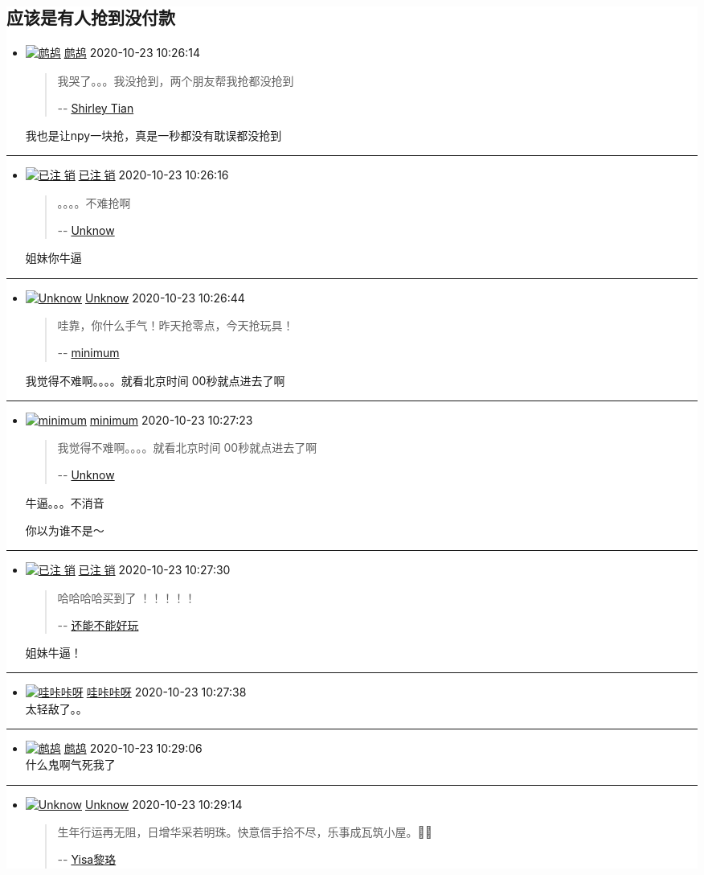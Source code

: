   应该是有人抢到没付款  
---
* [![鹧鸪](https://img1.doubanio.com/icon/u2968358-29.jpg)](https://www.douban.com/people/2968358/)    [鹧鸪](https://www.douban.com/people/2968358/)    2020-10-23 10:26:14  
  >我哭了。。。我没抢到，两个朋友帮我抢都没抢到  
  >
  >-- [Shirley Tian](https://www.douban.com/people/150047836/)  
  
  我也是让npy一块抢，真是一秒都没有耽误都没抢到  
---
* [![已注 销](https://img2.doubanio.com/icon/u155947097-2.jpg)](https://www.douban.com/people/155947097/)    [已注 销](https://www.douban.com/people/155947097/)    2020-10-23 10:26:16  
  >。。。。不难抢啊  
  >
  >-- [Unknow](https://www.douban.com/people/219306324/)  
  
  姐妹你牛逼  
---
* [![Unknow](https://img9.doubanio.com/icon/u219306324-4.jpg)](https://www.douban.com/people/219306324/)    [Unknow](https://www.douban.com/people/219306324/)    2020-10-23 10:26:44  
  >哇靠，你什么手气！昨天抢零点，今天抢玩具！  
  >
  >-- [minimum](https://www.douban.com/people/218236166/)  
  
  我觉得不难啊。。。。就看北京时间 00秒就点进去了啊  
---
* [![minimum](https://img3.doubanio.com/icon/u218236166-1.jpg)](https://www.douban.com/people/218236166/)    [minimum](https://www.douban.com/people/218236166/)    2020-10-23 10:27:23  
  >我觉得不难啊。。。。就看北京时间 00秒就点进去了啊  
  >
  >-- [Unknow](https://www.douban.com/people/219306324/)  
  
  牛逼。。。不消音  
    
  你以为谁不是～  
---
* [![已注 销](https://img2.doubanio.com/icon/u155947097-2.jpg)](https://www.douban.com/people/155947097/)    [已注 销](https://www.douban.com/people/155947097/)    2020-10-23 10:27:30  
  >哈哈哈哈买到了 ！！！！！  
  >
  >-- [还能不能好玩](https://www.douban.com/people/165680902/)  
  
  姐妹牛逼！  
---
* [![哇咔咔呀](https://img9.doubanio.com/icon/u213342632-5.jpg)](https://www.douban.com/people/213342632/)    [哇咔咔呀](https://www.douban.com/people/213342632/)    2020-10-23 10:27:38  
  太轻敌了。。  
---
* [![鹧鸪](https://img1.doubanio.com/icon/u2968358-29.jpg)](https://www.douban.com/people/2968358/)    [鹧鸪](https://www.douban.com/people/2968358/)    2020-10-23 10:29:06  
  什么鬼啊气死我了  
---
* [![Unknow](https://img9.doubanio.com/icon/u219306324-4.jpg)](https://www.douban.com/people/219306324/)    [Unknow](https://www.douban.com/people/219306324/)    2020-10-23 10:29:14  
  >生年行运再无阻，日增华采若明珠。快意信手拾不尽，乐事成瓦筑小屋。🐷🎂  
  >
  >-- [Yisa黎珞](https://www.douban.com/people/217273308/)  
  